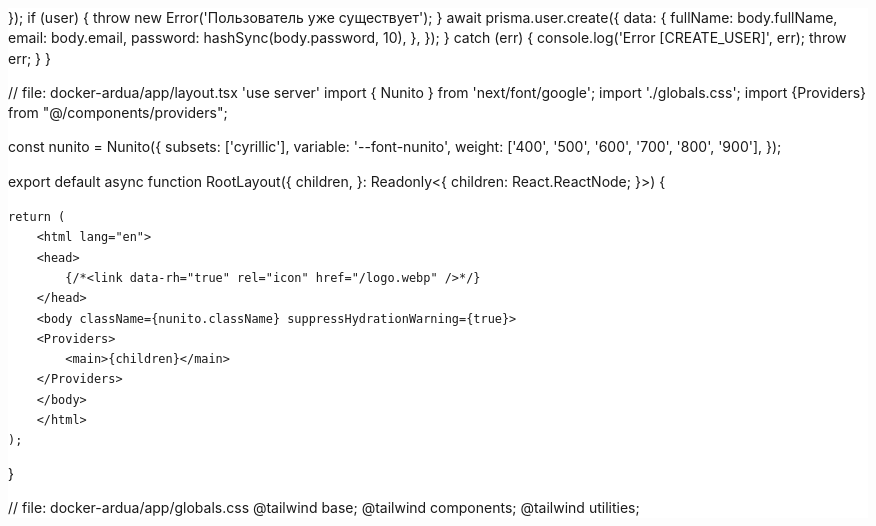 });
if (user) {
throw new Error('Пользователь уже существует');
}
await prisma.user.create({
data: {
fullName: body.fullName,
email: body.email,
password: hashSync(body.password, 10),
},
});
} catch (err) {
console.log('Error [CREATE_USER]', err);
throw err;
}
}


// file: docker-ardua/app/layout.tsx
'use server'
import { Nunito } from 'next/font/google';
import './globals.css';
import {Providers} from "@/components/providers";


const nunito = Nunito({
subsets: ['cyrillic'],
variable: '--font-nunito',
weight: ['400', '500', '600', '700', '800', '900'],
});

export default async function RootLayout({
children,
}: Readonly<{
children: React.ReactNode;
}>) {

    return (
        <html lang="en">
        <head>
            {/*<link data-rh="true" rel="icon" href="/logo.webp" />*/}
        </head>
        <body className={nunito.className} suppressHydrationWarning={true}>
        <Providers>
            <main>{children}</main>
        </Providers>
        </body>
        </html>
    );
}

// file: docker-ardua/app/globals.css
@tailwind base;
@tailwind components;
@tailwind utilities;
